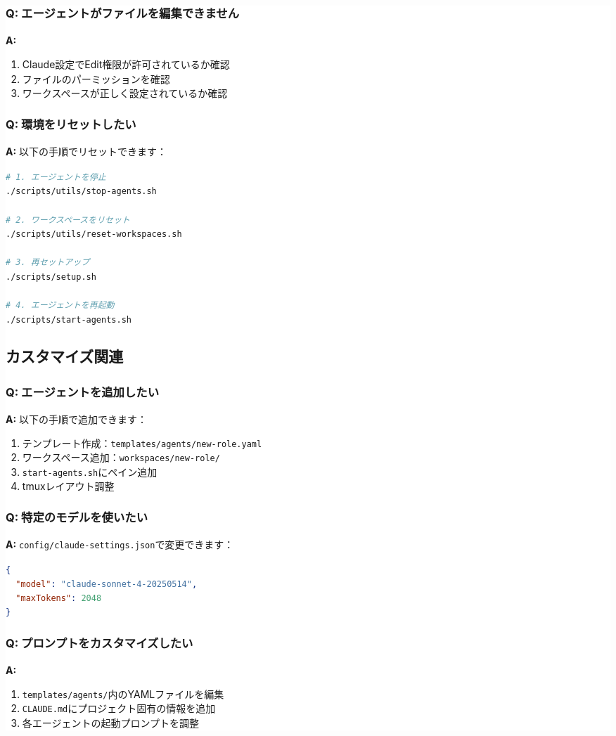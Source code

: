 ### Q: エージェントがファイルを編集できません

**A:** 
1. Claude設定でEdit権限が許可されているか確認
2. ファイルのパーミッションを確認
3. ワークスペースが正しく設定されているか確認

### Q: 環境をリセットしたい

**A:** 以下の手順でリセットできます：

```bash
# 1. エージェントを停止
./scripts/utils/stop-agents.sh

# 2. ワークスペースをリセット
./scripts/utils/reset-workspaces.sh

# 3. 再セットアップ
./scripts/setup.sh

# 4. エージェントを再起動
./scripts/start-agents.sh
```

## カスタマイズ関連

### Q: エージェントを追加したい

**A:** 以下の手順で追加できます：

1. テンプレート作成：`templates/agents/new-role.yaml`
2. ワークスペース追加：`workspaces/new-role/`
3. `start-agents.sh`にペイン追加
4. tmuxレイアウト調整

### Q: 特定のモデルを使いたい

**A:** `config/claude-settings.json`で変更できます：

```json
{
  "model": "claude-sonnet-4-20250514",
  "maxTokens": 2048
}
```

### Q: プロンプトをカスタマイズしたい

**A:** 
1. `templates/agents/`内のYAMLファイルを編集
2. `CLAUDE.md`にプロジェクト固有の情報を追加
3. 各エージェントの起動プロンプトを調整
